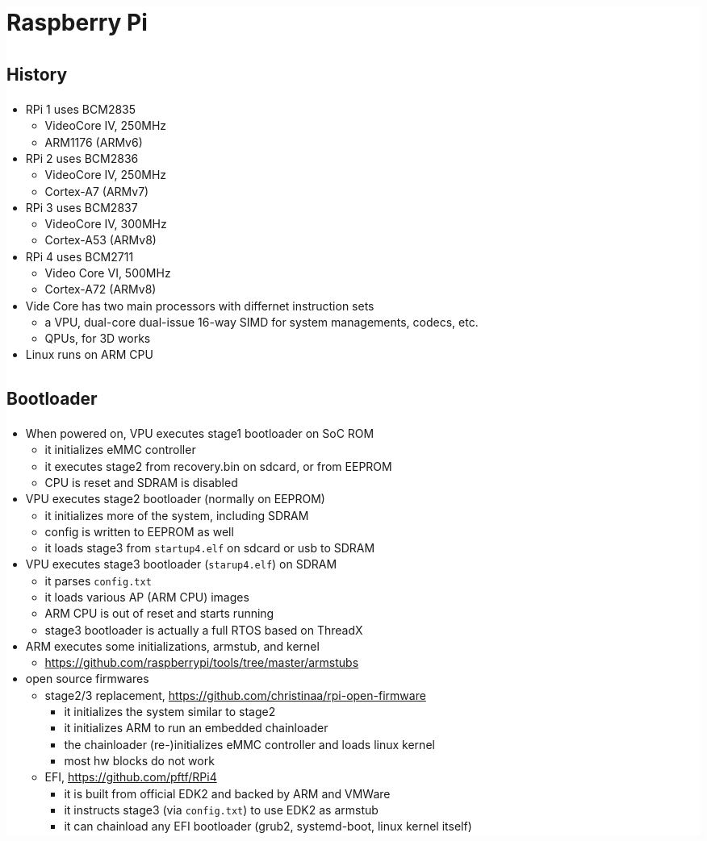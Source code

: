 Raspberry Pi
============

## History

- RPi 1 uses BCM2835
  - VideoCore IV, 250MHz
  - ARM1176 (ARMv6)
- RPi 2 uses BCM2836
  - VideoCore IV, 250MHz
  - Cortex-A7 (ARMv7)
- RPi 3 uses BCM2837
  - VideoCore IV, 300MHz
  - Cortex-A53 (ARMv8)
- RPi 4 uses BCM2711
  - Video Core VI, 500MHz
  - Cortex-A72 (ARMv8)
- Vide Core has two main processors with differnet instruction sets
  - a VPU, dual-core dual-issue 16-way SIMD for system managements, codecs, etc.
  - QPUs, for 3D works
- Linux runs on ARM CPU

## Bootloader

- When powered on, VPU executes stage1 bootloader on SoC ROM
  - it initializes eMMC controller
  - it executes stage2 from recovery.bin on sdcard, or from EEPROM
  - CPU is reset and SDRAM is disabled
- VPU executes stage2 bootloader (normally on EEPROM)
  - it initializes more of the system, including SDRAM
  - config is written to EEPROM as well
  - it loads stage3 from `startup4.elf` on sdcard or usb to SDRAM
- VPU executes stage3 bootloader (`starup4.elf`) on SDRAM
  - it parses `config.txt`
  - it loads various AP (ARM CPU) images
  - ARM CPU is out of reset and starts running
  - stage3 bootloader is actually a full RTOS based on ThreadX
- ARM executes some initializations, armstub, and kernel
  - <https://github.com/raspberrypi/tools/tree/master/armstubs>
- open source firmwares
  - stage2/3 replacement, <https://github.com/christinaa/rpi-open-firmware>
    - it initializes the system similar to stage2
    - it initializes ARM to run an embedded chainloader
    - the chainloader (re-)initializes eMMC controller and loads linux kernel
    - most hw blocks do not work
  - EFI, <https://github.com/pftf/RPi4>
    - it is built from official EDK2 and backed by ARM and VMWare
    - it instructs stage3 (via `config.txt`) to use EDK2 as armstub
    - it can chainload any EFI bootloader (grub2, systemd-boot,
      linux kernel itself)
